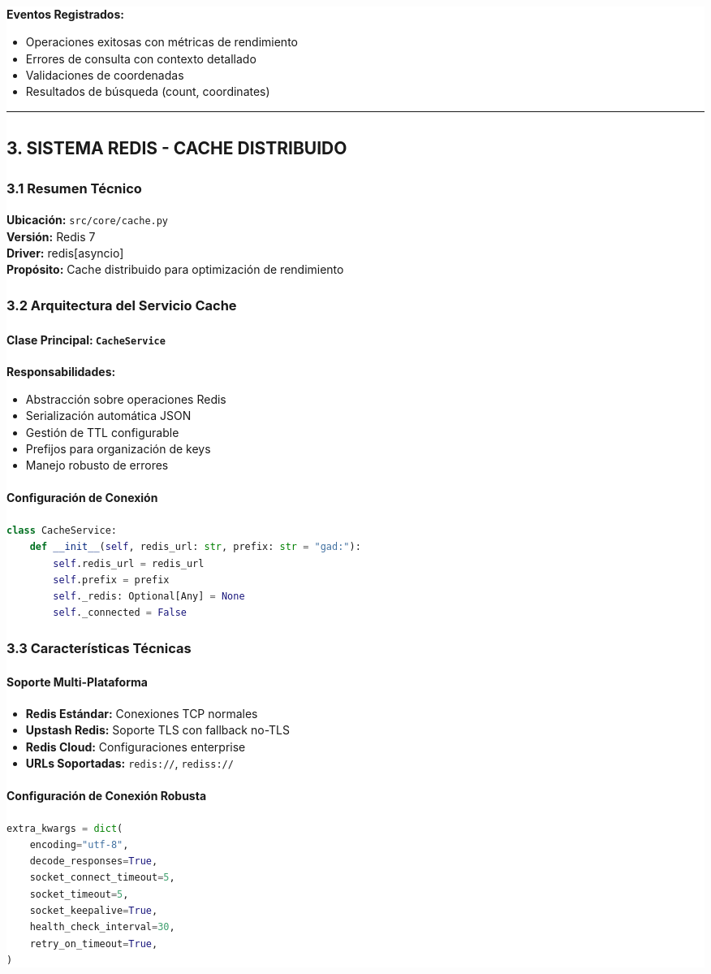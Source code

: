 **Eventos Registrados:**
- Operaciones exitosas con métricas de rendimiento
- Errores de consulta con contexto detallado
- Validaciones de coordenadas
- Resultados de búsqueda (count, coordinates)

---

## 3. SISTEMA REDIS - CACHE DISTRIBUIDO

### 3.1 Resumen Técnico
**Ubicación:** `src/core/cache.py`  
**Versión:** Redis 7  
**Driver:** redis[asyncio]  
**Propósito:** Cache distribuido para optimización de rendimiento  

### 3.2 Arquitectura del Servicio Cache

#### Clase Principal: `CacheService`

**Responsabilidades:**
- Abstracción sobre operaciones Redis
- Serialización automática JSON
- Gestión de TTL configurable
- Prefijos para organización de keys
- Manejo robusto de errores

#### Configuración de Conexión
```python
class CacheService:
    def __init__(self, redis_url: str, prefix: str = "gad:"):
        self.redis_url = redis_url
        self.prefix = prefix
        self._redis: Optional[Any] = None
        self._connected = False
```

### 3.3 Características Técnicas

#### Soporte Multi-Plataforma
- **Redis Estándar:** Conexiones TCP normales
- **Upstash Redis:** Soporte TLS con fallback no-TLS
- **Redis Cloud:** Configuraciones enterprise
- **URLs Soportadas:** `redis://`, `rediss://`

#### Configuración de Conexión Robusta
```python
extra_kwargs = dict(
    encoding="utf-8",
    decode_responses=True,
    socket_connect_timeout=5,
    socket_timeout=5,
    socket_keepalive=True,
    health_check_interval=30,
    retry_on_timeout=True,
)
```
